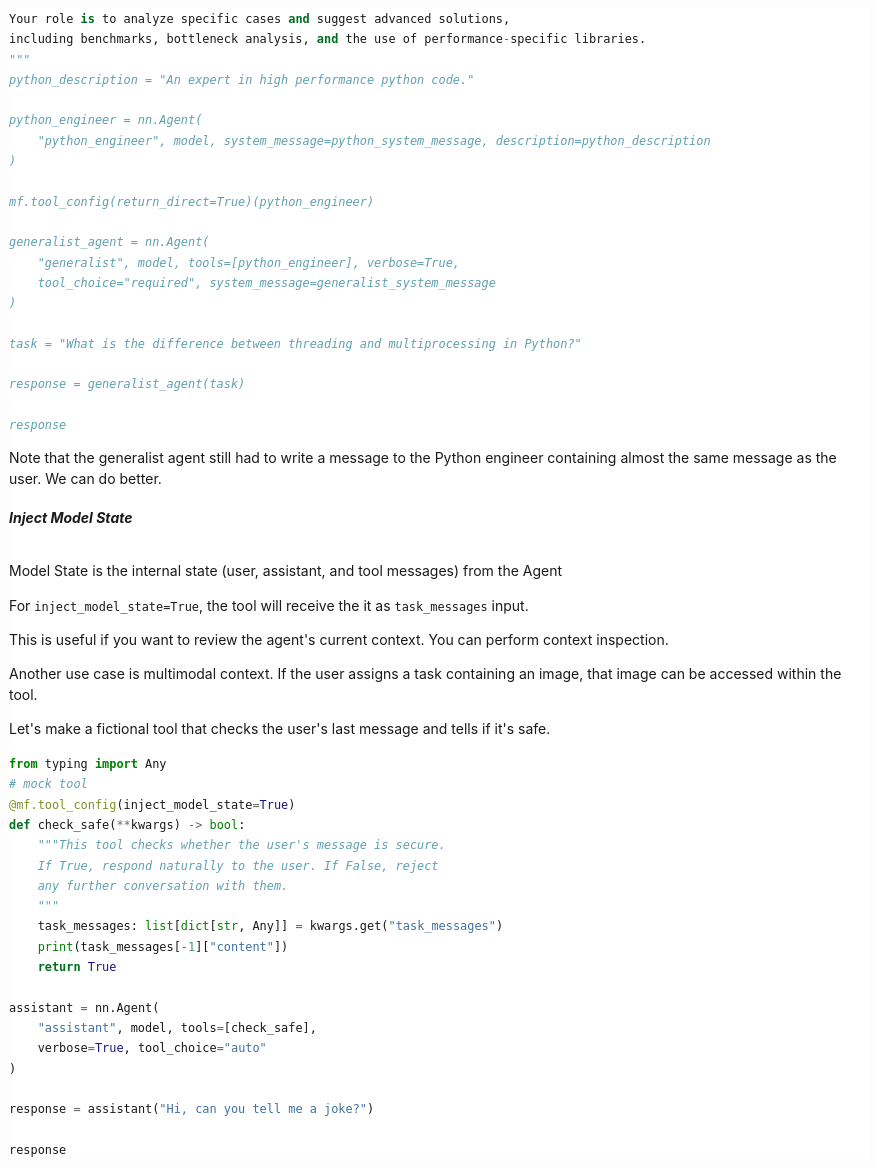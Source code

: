 ```python
Your role is to analyze specific cases and suggest advanced solutions,
including benchmarks, bottleneck analysis, and the use of performance-specific libraries.
"""
python_description = "An expert in high performance python code."

python_engineer = nn.Agent(
    "python_engineer", model, system_message=python_system_message, description=python_description
)

mf.tool_config(return_direct=True)(python_engineer)

generalist_agent = nn.Agent(
    "generalist", model, tools=[python_engineer], verbose=True,
    tool_choice="required", system_message=generalist_system_message
)

task = "What is the difference between threading and multiprocessing in Python?"

response = generalist_agent(task)

response
```

Note that the generalist agent still had to write a message to the Python engineer containing almost the same message as the user. We can do better.

###### **Inject Model State**

Model State is the internal state (user, assistant, and tool messages) from the Agent

For `inject_model_state=True`, the tool will receive the it as `task_messages` input.

This is useful if you want to review the agent's current context. You can perform context inspection.

Another use case is multimodal context. If the user assigns a task containing an image, that image can be accessed within the tool.

Let's make a fictional tool that checks the user's last message and tells if it's safe.

```python
from typing import Any
# mock tool
@mf.tool_config(inject_model_state=True)
def check_safe(**kwargs) -> bool:
    """This tool checks whether the user's message is secure.
    If True, respond naturally to the user. If False, reject
    any further conversation with them.
    """
    task_messages: list[dict[str, Any]] = kwargs.get("task_messages")
    print(task_messages[-1]["content"])
    return True

assistant = nn.Agent(
    "assistant", model, tools=[check_safe],
    verbose=True, tool_choice="auto"
)

response = assistant("Hi, can you tell me a joke?")

response
```

